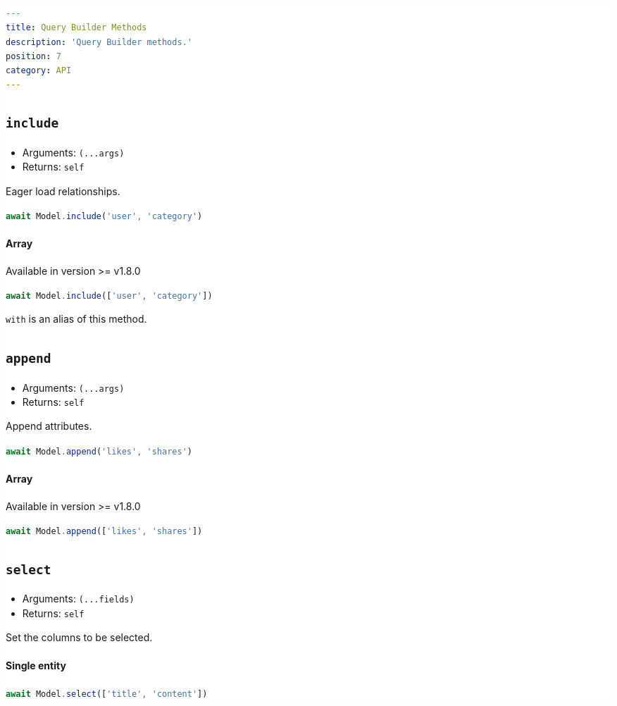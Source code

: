 ```yaml
---
title: Query Builder Methods
description: 'Query Builder methods.'
position: 7
category: API
---
```


## `include`
- Arguments: `(...args)`
- Returns: `self`

Eager load relationships.

```js
await Model.include('user', 'category')
```

#### Array

<alert type="success">Available in version >= v1.8.0</alert>

```js
await Model.include(['user', 'category'])
```

<alert type="info">`with` is an alias of this method.</alert>

## `append`
- Arguments: `(...args)`
- Returns: `self`

Append attributes.

```js
await Model.append('likes', 'shares')
```

#### Array

<alert type="success">Available in version >= v1.8.0</alert>

```js
await Model.append(['likes', 'shares'])
```

## `select`
- Arguments: `(...fields)`
- Returns: `self`

Set the columns to be selected.

#### Single entity
```js
await Model.select(['title', 'content'])
```
